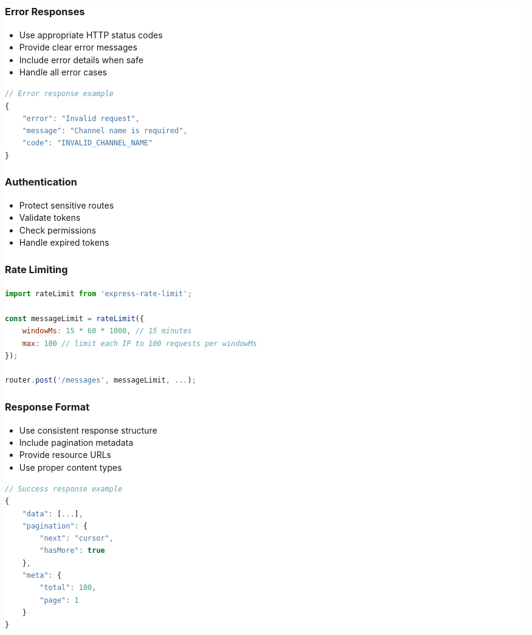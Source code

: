 ### Error Responses
- Use appropriate HTTP status codes
- Provide clear error messages
- Include error details when safe
- Handle all error cases

```javascript
// Error response example
{
    "error": "Invalid request",
    "message": "Channel name is required",
    "code": "INVALID_CHANNEL_NAME"
}
```

### Authentication
- Protect sensitive routes
- Validate tokens
- Check permissions
- Handle expired tokens

### Rate Limiting
```javascript
import rateLimit from 'express-rate-limit';

const messageLimit = rateLimit({
    windowMs: 15 * 60 * 1000, // 15 minutes
    max: 100 // limit each IP to 100 requests per windowMs
});

router.post('/messages', messageLimit, ...);
```

### Response Format
- Use consistent response structure
- Include pagination metadata
- Provide resource URLs
- Use proper content types

```javascript
// Success response example
{
    "data": [...],
    "pagination": {
        "next": "cursor",
        "hasMore": true
    },
    "meta": {
        "total": 100,
        "page": 1
    }
}
``` 